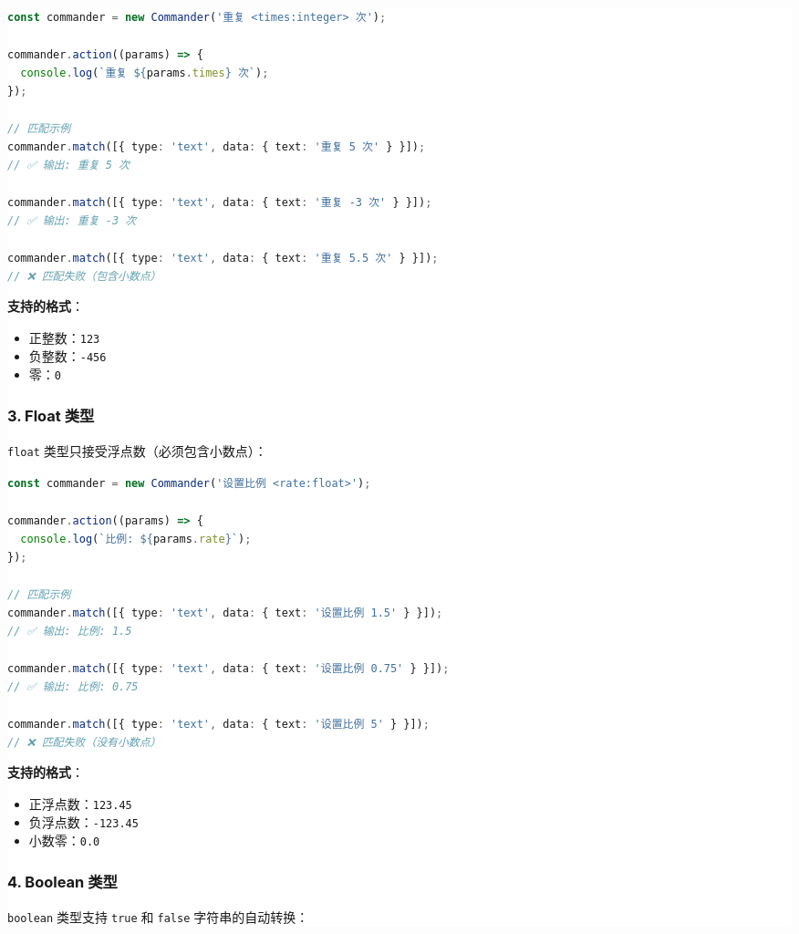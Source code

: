 ```typescript
const commander = new Commander('重复 <times:integer> 次');

commander.action((params) => {
  console.log(`重复 ${params.times} 次`);
});

// 匹配示例
commander.match([{ type: 'text', data: { text: '重复 5 次' } }]);
// ✅ 输出: 重复 5 次

commander.match([{ type: 'text', data: { text: '重复 -3 次' } }]);
// ✅ 输出: 重复 -3 次

commander.match([{ type: 'text', data: { text: '重复 5.5 次' } }]);
// ❌ 匹配失败（包含小数点）
```

**支持的格式**：
- 正整数：`123`
- 负整数：`-456`
- 零：`0`

### 3. Float 类型

`float` 类型只接受浮点数（必须包含小数点）：

```typescript
const commander = new Commander('设置比例 <rate:float>');

commander.action((params) => {
  console.log(`比例: ${params.rate}`);
});

// 匹配示例
commander.match([{ type: 'text', data: { text: '设置比例 1.5' } }]);
// ✅ 输出: 比例: 1.5

commander.match([{ type: 'text', data: { text: '设置比例 0.75' } }]);
// ✅ 输出: 比例: 0.75

commander.match([{ type: 'text', data: { text: '设置比例 5' } }]);
// ❌ 匹配失败（没有小数点）
```

**支持的格式**：
- 正浮点数：`123.45`
- 负浮点数：`-123.45`
- 小数零：`0.0`

### 4. Boolean 类型

`boolean` 类型支持 `true` 和 `false` 字符串的自动转换：

